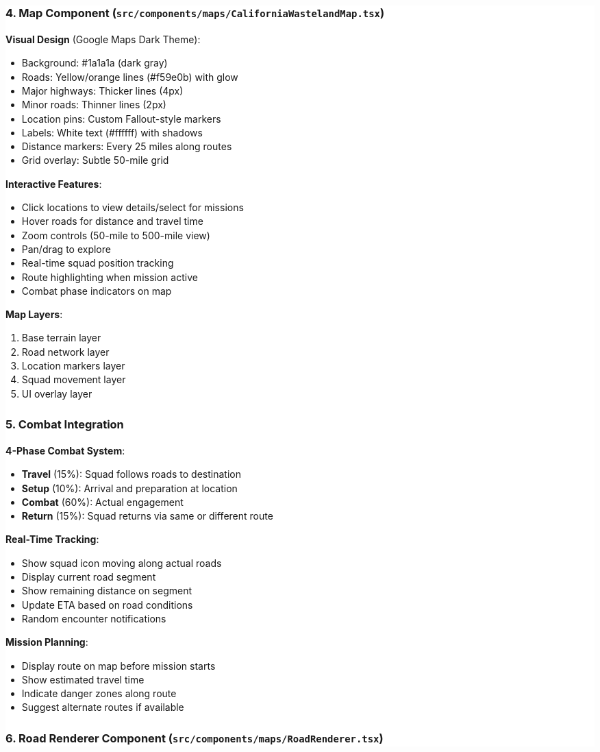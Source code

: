 ### 4. Map Component (`src/components/maps/CaliforniaWastelandMap.tsx`)

**Visual Design** (Google Maps Dark Theme):
- Background: #1a1a1a (dark gray)
- Roads: Yellow/orange lines (#f59e0b) with glow
- Major highways: Thicker lines (4px)
- Minor roads: Thinner lines (2px)
- Location pins: Custom Fallout-style markers
- Labels: White text (#ffffff) with shadows
- Distance markers: Every 25 miles along routes
- Grid overlay: Subtle 50-mile grid

**Interactive Features**:
- Click locations to view details/select for missions
- Hover roads for distance and travel time
- Zoom controls (50-mile to 500-mile view)
- Pan/drag to explore
- Real-time squad position tracking
- Route highlighting when mission active
- Combat phase indicators on map

**Map Layers**:
1. Base terrain layer
2. Road network layer
3. Location markers layer
4. Squad movement layer
5. UI overlay layer

### 5. Combat Integration

**4-Phase Combat System**:
- **Travel** (15%): Squad follows roads to destination
- **Setup** (10%): Arrival and preparation at location
- **Combat** (60%): Actual engagement
- **Return** (15%): Squad returns via same or different route

**Real-Time Tracking**:
- Show squad icon moving along actual roads
- Display current road segment
- Show remaining distance on segment
- Update ETA based on road conditions
- Random encounter notifications

**Mission Planning**:
- Display route on map before mission starts
- Show estimated travel time
- Indicate danger zones along route
- Suggest alternate routes if available

### 6. Road Renderer Component (`src/components/maps/RoadRenderer.tsx`)
